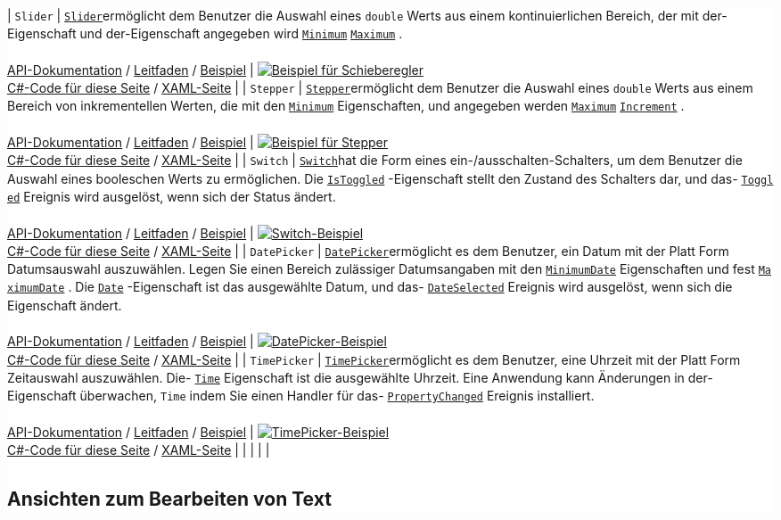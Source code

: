 | `Slider` | [`Slider`](xref::::no-loc(Xamarin.Forms):::.Slider)ermöglicht dem Benutzer die Auswahl eines `double` Werts aus einem kontinuierlichen Bereich, der mit der-Eigenschaft und der-Eigenschaft angegeben wird [`Minimum`](xref::::no-loc(Xamarin.Forms):::.Slider.Minimum) [`Maximum`](xref::::no-loc(Xamarin.Forms):::.Slider.Maximum) .<br /><br />[API-Dokumentation](xref::::no-loc(Xamarin.Forms):::.Slider)  /  [Leitfaden](~/xamarin-forms/user-interface/slider.md)  /  [Beispiel](https://docs.microsoft.com/samples/xamarin/xamarin-forms-samples/userinterface-sliderdemos) | [![Beispiel für Schieberegler](views-images/Slider.png "Beispiel für Schieberegler")](views-images/Slider-Large.png#lightbox "Beispiel für Schieberegler")<br />[C#-Code für diese Seite](https://github.com/xamarin/xamarin-forms-samples/blob/master/FormsGallery/FormsGallery/FormsGallery/CodeExamples/SliderDemoPage.cs)  /  [XAML-Seite](https://github.com/xamarin/xamarin-forms-samples/blob/master/FormsGallery/FormsGallery/FormsGallery/XamlExamples/SliderDemoPage.xaml) |
| `Stepper` | [`Stepper`](xref::::no-loc(Xamarin.Forms):::.Stepper)ermöglicht dem Benutzer die Auswahl eines `double` Werts aus einem Bereich von inkrementellen Werten, die mit den [`Minimum`](xref::::no-loc(Xamarin.Forms):::.Stepper.Minimum) Eigenschaften, und angegeben werden [`Maximum`](xref::::no-loc(Xamarin.Forms):::.Stepper.Maximum) [`Increment`](xref::::no-loc(Xamarin.Forms):::.Stepper.Increment) .<br /><br />[API-Dokumentation](xref::::no-loc(Xamarin.Forms):::.Stepper)   /  [Leitfaden](~/xamarin-forms/user-interface/stepper.md)  /  [Beispiel](https://docs.microsoft.com/samples/xamarin/xamarin-forms-samples/userinterface-stepperdemos) | [![Beispiel für Stepper](views-images/Stepper.png "Beispiel für Stepper")](views-images/Stepper-Large.png#lightbox "Beispiel für Stepper")<br />[C#-Code für diese Seite](https://github.com/xamarin/xamarin-forms-samples/blob/master/FormsGallery/FormsGallery/FormsGallery/CodeExamples/StepperDemoPage.cs)  /  [XAML-Seite](https://github.com/xamarin/xamarin-forms-samples/blob/master/FormsGallery/FormsGallery/FormsGallery/XamlExamples/StepperDemoPage.xaml) |
| `Switch` | [`Switch`](xref::::no-loc(Xamarin.Forms):::.Switch)hat die Form eines ein-/ausschalten-Schalters, um dem Benutzer die Auswahl eines booleschen Werts zu ermöglichen. Die [`IsToggled`](xref::::no-loc(Xamarin.Forms):::.Switch.IsToggled) -Eigenschaft stellt den Zustand des Schalters dar, und das- [`Toggled`](xref::::no-loc(Xamarin.Forms):::.Switch.Toggled) Ereignis wird ausgelöst, wenn sich der Status ändert.<br /><br />[API-Dokumentation](xref::::no-loc(Xamarin.Forms):::.Switch)  /  [Leitfaden](~/xamarin-forms/user-interface/switch.md)  /  [Beispiel](https://docs.microsoft.com/samples/xamarin/xamarin-forms-samples/userinterface-switchdemos/) | [![Switch-Beispiel](views-images/Switch.png "Switch-Beispiel")](views-images/Switch-Large.png#lightbox "Switch-Beispiel")<br />[C#-Code für diese Seite](https://github.com/xamarin/xamarin-forms-samples/blob/master/FormsGallery/FormsGallery/FormsGallery/CodeExamples/SwitchDemoPage.cs)  /  [XAML-Seite](https://github.com/xamarin/xamarin-forms-samples/blob/master/FormsGallery/FormsGallery/FormsGallery/XamlExamples/SwitchDemoPage.xaml) |
| `DatePicker` | [`DatePicker`](xref::::no-loc(Xamarin.Forms):::.DatePicker)ermöglicht es dem Benutzer, ein Datum mit der Platt Form Datumsauswahl auszuwählen. Legen Sie einen Bereich zulässiger Datumsangaben mit den [`MinimumDate`](xref::::no-loc(Xamarin.Forms):::.DatePicker.MinimumDate) Eigenschaften und fest [`MaximumDate`](xref::::no-loc(Xamarin.Forms):::.DatePicker.MaximumDate) . Die [`Date`](xref::::no-loc(Xamarin.Forms):::.DatePicker.Date) -Eigenschaft ist das ausgewählte Datum, und das- [`DateSelected`](xref::::no-loc(Xamarin.Forms):::.DatePicker.DateSelected) Ereignis wird ausgelöst, wenn sich die Eigenschaft ändert.<br /><br />[API-Dokumentation](xref::::no-loc(Xamarin.Forms):::.DatePicker)  /  [Leitfaden](~/xamarin-forms/user-interface/datepicker.md)  /  [Beispiel](https://docs.microsoft.com/samples/xamarin/xamarin-forms-samples/userinterface-datepicker) | [![DatePicker-Beispiel](views-images/DatePicker.png "DatePicker-Beispiel")](views-images/DatePicker-Large.png#lightbox "DatePicker-Beispiel")<br />[C#-Code für diese Seite](https://github.com/xamarin/xamarin-forms-samples/blob/master/FormsGallery/FormsGallery/FormsGallery/CodeExamples/DatePickerDemoPage.cs)  /  [XAML-Seite](https://github.com/xamarin/xamarin-forms-samples/blob/master/FormsGallery/FormsGallery/FormsGallery/XamlExamples/DatePickerDemoPage.xaml) |
| `TimePicker` | [`TimePicker`](xref::::no-loc(Xamarin.Forms):::.TimePicker)ermöglicht es dem Benutzer, eine Uhrzeit mit der Platt Form Zeitauswahl auszuwählen. Die- [`Time`](xref::::no-loc(Xamarin.Forms):::.TimePicker.Time) Eigenschaft ist die ausgewählte Uhrzeit. Eine Anwendung kann Änderungen in der-Eigenschaft überwachen, `Time` indem Sie einen Handler für das- [`PropertyChanged`](xref::::no-loc(Xamarin.Forms):::.BindableObject.PropertyChanged) Ereignis installiert.<br /><br />[API-Dokumentation](xref::::no-loc(Xamarin.Forms):::.TimePicker)  /  [Leitfaden](~/xamarin-forms/user-interface/timepicker.md)  /  [Beispiel](https://docs.microsoft.com/samples/xamarin/xamarin-forms-samples/userinterface-timepicker) | [![TimePicker-Beispiel](views-images/TimePicker.png "TimePicker-Beispiel")](views-images/TimePicker-Large.png#lightbox "TimePicker-Beispiel")<br />[C#-Code für diese Seite](https://github.com/xamarin/xamarin-forms-samples/blob/master/FormsGallery/FormsGallery/FormsGallery/CodeExamples/TimePickerDemoPage.cs)  /  [XAML-Seite](https://github.com/xamarin/xamarin-forms-samples/blob/master/FormsGallery/FormsGallery/FormsGallery/XamlExamples/TimePickerDemoPage.xaml) |
|     |     |     |

## <a name="views-for-editing-text"></a>Ansichten zum Bearbeiten von Text
